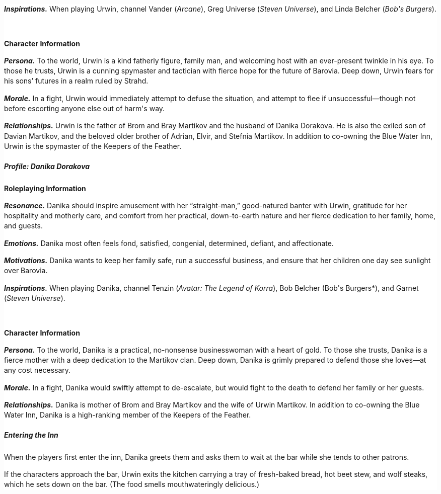 ***Inspirations.*** When playing Urwin, channel Vander (*Arcane*), Greg Universe (*Steven Universe*), and Linda Belcher (*Bob's Burgers*).

<span style="height: 2px;">&nbsp;</span>

**Character Information**

***Persona.*** To the world, Urwin is a kind fatherly figure, family man, and welcoming host with an ever-present twinkle in his eye. To those he trusts, Urwin is a cunning spymaster and tactician with fierce hope for the future of Barovia. Deep down, Urwin fears for his sons’ futures in a realm ruled by Strahd.

***Morale.*** In a fight, Urwin would immediately attempt to defuse the situation, and attempt to flee if unsuccessful—though not before escorting anyone else out of harm's way.

***Relationships.*** Urwin is the father of Brom and Bray Martikov and the husband of Danika Dorakova. He is also the exiled son of Davian Martikov, and the beloved older brother of Adrian, Elvir, and Stefnia Martikov. In addition to co-owning the Blue Water Inn, Urwin is the spymaster of the Keepers of the Feather.



<h5>Profile: Danika Dorakova</h5>

**Roleplaying Information**

***Resonance.*** Danika should inspire amusement with her “straight-man,” good-natured banter with Urwin, gratitude for her hospitality and motherly care, and comfort from her practical, down-to-earth nature and her fierce dedication to her family, home, and guests.

***Emotions.*** Danika most often feels fond, satisfied, congenial, determined, defiant, and affectionate.

***Motivations.*** Danika wants to keep her family safe, run a successful business, and ensure that her children one day see sunlight over Barovia.

***Inspirations.*** When playing Danika, channel Tenzin (*Avatar: The Legend of Korra*), Bob Belcher (Bob's Burgers*), and Garnet (*Steven Universe*).

<span style="height: 2px;">&nbsp;</span>

**Character Information**

***Persona.*** To the world, Danika is a practical, no-nonsense businesswoman with a heart of gold. To those she trusts, Danika is a fierce mother with a deep dedication to the Martikov clan. Deep down, Danika is grimly prepared to defend those she loves—at any cost necessary.

***Morale.*** In a fight, Danika would swiftly attempt to de-escalate, but would fight to the death to defend her family or her guests.

***Relationships.*** Danika is mother of Brom and Bray Martikov and the wife of Urwin Martikov. In addition to co-owning the Blue Water Inn, Danika is a high-ranking member of the Keepers of the Feather.

##### Entering the Inn

When the players first enter the inn, Danika greets them and asks them to wait at the bar while she tends to other patrons.

If the characters approach the bar, Urwin exits the kitchen carrying a tray of fresh-baked bread, hot beet stew, and wolf steaks, which he sets down on the bar. (The food smells mouthwateringly delicious.) 
